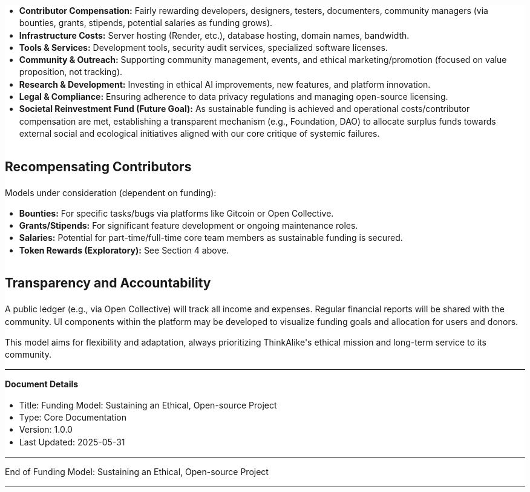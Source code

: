 * **Contributor Compensation:** Fairly rewarding developers, designers, testers, documenters, community managers (via bounties, grants, stipends, potential salaries as funding grows).
* **Infrastructure Costs:** Server hosting (Render, etc.), database hosting, domain names, bandwidth.
* **Tools & Services:** Development tools, security audit services, specialized software licenses.
* **Community & Outreach:** Supporting community management, events, and ethical marketing/promotion (focused on value proposition, not tracking).
* **Research & Development:** Investing in ethical AI improvements, new features, and platform innovation.
* **Legal & Compliance:** Ensuring adherence to data privacy regulations and managing open-source licensing.
* **Societal Reinvestment Fund (Future Goal):** As sustainable funding is achieved and operational costs/contributor compensation are met, establishing a transparent mechanism (e.g., Foundation, DAO) to allocate surplus funds towards external social and ecological initiatives aligned with our core critique of systemic failures.

## Recompensating Contributors

Models under consideration (dependent on funding):

* **Bounties:** For specific tasks/bugs via platforms like Gitcoin or Open Collective.
* **Grants/Stipends:** For significant feature development or ongoing maintenance roles.
* **Salaries:** Potential for part-time/full-time core team members as sustainable funding is secured.
* **Token Rewards (Exploratory):** See Section 4 above.

## Transparency and Accountability

A public ledger (e.g., via Open Collective) will track all income and expenses. Regular financial reports will be shared with the community. UI components within the platform may be developed to visualize funding goals and allocation for users and donors.

This model aims for flexibility and adaptation, always prioritizing ThinkAlike's ethical mission and long-term service to its community.

---

**Document Details**

* Title: Funding Model: Sustaining an Ethical, Open-source Project
* Type: Core Documentation
* Version: 1.0.0
* Last Updated: 2025-05-31

---

End of Funding Model: Sustaining an Ethical, Open-source Project

---
